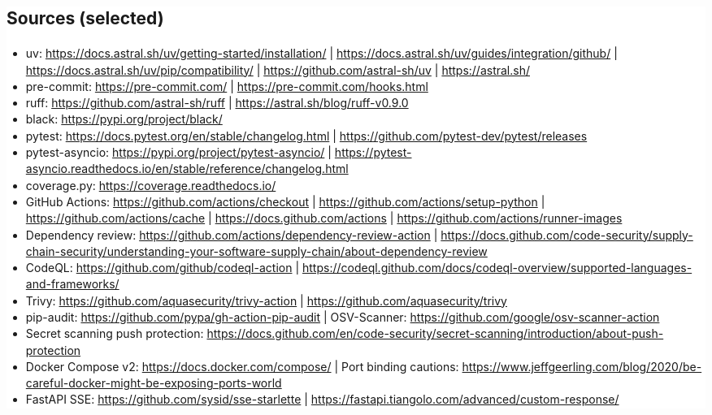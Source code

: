 ## Sources (selected)
- uv: https://docs.astral.sh/uv/getting-started/installation/ | https://docs.astral.sh/uv/guides/integration/github/ | https://docs.astral.sh/uv/pip/compatibility/ | https://github.com/astral-sh/uv | https://astral.sh/
- pre-commit: https://pre-commit.com/ | https://pre-commit.com/hooks.html
- ruff: https://github.com/astral-sh/ruff | https://astral.sh/blog/ruff-v0.9.0
- black: https://pypi.org/project/black/
- pytest: https://docs.pytest.org/en/stable/changelog.html | https://github.com/pytest-dev/pytest/releases
- pytest-asyncio: https://pypi.org/project/pytest-asyncio/ | https://pytest-asyncio.readthedocs.io/en/stable/reference/changelog.html
- coverage.py: https://coverage.readthedocs.io/
- GitHub Actions: https://github.com/actions/checkout | https://github.com/actions/setup-python | https://github.com/actions/cache | https://docs.github.com/actions | https://github.com/actions/runner-images
- Dependency review: https://github.com/actions/dependency-review-action | https://docs.github.com/code-security/supply-chain-security/understanding-your-software-supply-chain/about-dependency-review
- CodeQL: https://github.com/github/codeql-action | https://codeql.github.com/docs/codeql-overview/supported-languages-and-frameworks/
- Trivy: https://github.com/aquasecurity/trivy-action | https://github.com/aquasecurity/trivy
- pip-audit: https://github.com/pypa/gh-action-pip-audit | OSV-Scanner: https://github.com/google/osv-scanner-action
- Secret scanning push protection: https://docs.github.com/en/code-security/secret-scanning/introduction/about-push-protection
- Docker Compose v2: https://docs.docker.com/compose/ | Port binding cautions: https://www.jeffgeerling.com/blog/2020/be-careful-docker-might-be-exposing-ports-world
- FastAPI SSE: https://github.com/sysid/sse-starlette | https://fastapi.tiangolo.com/advanced/custom-response/

